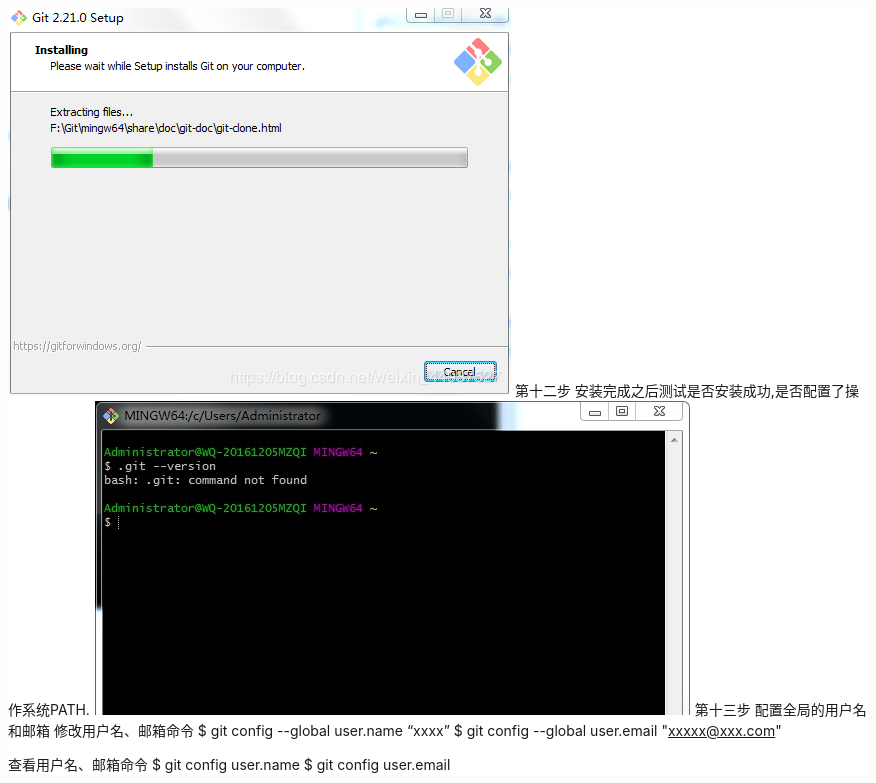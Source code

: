 ![](./_image/a1730e0592fcf89f3bfe3bde8a3643d8_watermark,type_ZmFuZ3poZW5naGVpdGk,shadow_10,text_aHR0cHM6Ly9ibG9nLmNzZG4ubmV0L3dlaXhpbl80NDkzNzUyNw==,size_16,color_FFFFFF,t_70.png)
第十二步 安装完成之后测试是否安装成功,是否配置了操作系统PATH.
![](./_image/2019-05-25-10-09-34.jpg)
第十三步 配置全局的用户名和邮箱
修改用户名、邮箱命令
$ git config --global user.name “xxxx”
$ git config --global user.email "xxxxx@xxx.com"

查看用户名、邮箱命令
$ git config user.name
$ git config user.email